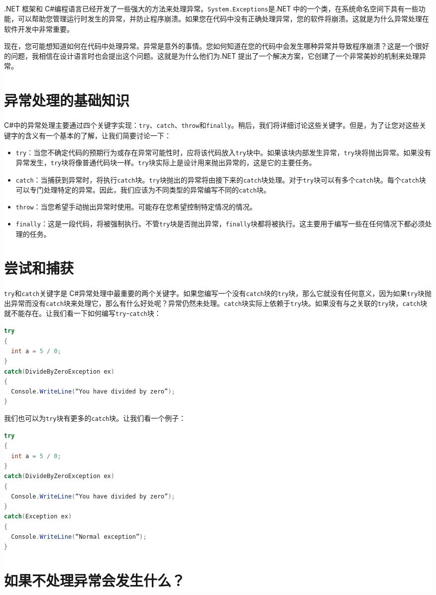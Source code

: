 .NET 框架和 C#编程语言已经开发了一些强大的方法来处理异常。`System.Exceptions`是.NET 中的一个类，在系统命名空间下具有一些功能，可以帮助您管理运行时发生的异常，并防止程序崩溃。如果您在代码中没有正确处理异常，您的软件将崩溃。这就是为什么异常处理在软件开发中非常重要。

现在，您可能想知道如何在代码中处理异常。异常是意外的事情。您如何知道在您的代码中会发生哪种异常并导致程序崩溃？这是一个很好的问题，我相信在设计语言时也会提出这个问题。这就是为什么他们为.NET 提出了一个解决方案，它创建了一个非常美妙的机制来处理异常。

# 异常处理的基础知识

C#中的异常处理主要通过四个关键字实现：`try`、`catch`、`throw`和`finally`。稍后，我们将详细讨论这些关键字。但是，为了让您对这些关键字的含义有一个基本的了解，让我们简要讨论一下：

+   `try`：当您不确定代码的预期行为或存在异常可能性时，应将该代码放入`try`块中。如果该块内部发生异常，`try`块将抛出异常。如果没有异常发生，`try`块将像普通代码块一样。`try`块实际上是设计用来抛出异常的，这是它的主要任务。

+   `catch`：当捕获到异常时，将执行`catch`块。`try`块抛出的异常将由接下来的`catch`块处理。对于`try`块可以有多个`catch`块。每个`catch`块可以专门处理特定的异常。因此，我们应该为不同类型的异常编写不同的`catch`块。

+   `throw`：当您希望手动抛出异常时使用。可能存在您希望控制特定情况的情况。

+   `finally`：这是一段代码，将被强制执行。不管`try`块是否抛出异常，`finally`块都将被执行。这主要用于编写一些在任何情况下都必须处理的任务。

# 尝试和捕获

`try`和`catch`关键字是 C#异常处理中最重要的两个关键字。如果您编写一个没有`catch`块的`try`块，那么它就没有任何意义，因为如果`try`块抛出异常而没有`catch`块来处理它，那么有什么好处呢？异常仍然未处理。`catch`块实际上依赖于`try`块。如果没有与之关联的`try`块，`catch`块就不能存在。让我们看一下如何编写`try`-`catch`块：

```cs
try 
{
  int a = 5 / 0; 
} 
catch(DivideByZeroException ex)
{
  Console.WriteLine(“You have divided by zero”);
}
```

我们也可以为`try`块有更多的`catch`块。让我们看一个例子：

```cs
try 
{
  int a = 5 / 0; 
} 
catch(DivideByZeroException ex)
{ 
  Console.WriteLine(“You have divided by zero”); 
} 
catch(Exception ex) 
{ 
  Console.WriteLine(“Normal exception”); 
}
```

# 如果不处理异常会发生什么？
